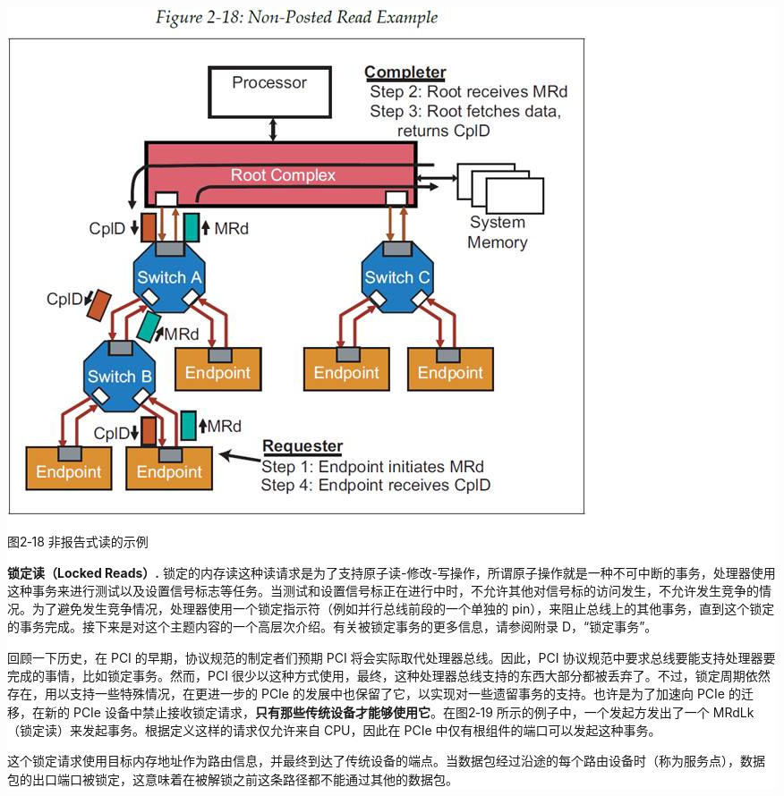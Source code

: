 ![img](img/2%20PCIe%20%E4%BD%93%E7%B3%BB%E7%BB%93%E6%9E%84%E6%A6%82%E8%BF%B0/clip_image082.jpg)

图2‑18 非报告式读的示例

**锁定读（Locked Reads）\.** 锁定的内存读这种读请求是为了支持原子读-修改-写操作，所谓原子操作就是一种不可中断的事务，处理器使用这种事务来进行测试以及设置信号标志等任务。当测试和设置信号标正在进行中时，不允许其他对信号标的访问发生，不允许发生竞争的情况。为了避免发生竞争情况，处理器使用一个锁定指示符（例如并行总线前段的一个单独的 pin），来阻止总线上的其他事务，直到这个锁定的事务完成。接下来是对这个主题内容的一个高层次介绍。有关被锁定事务的更多信息，请参阅附录 D，“锁定事务”。

回顾一下历史，在 PCI 的早期，协议规范的制定者们预期 PCI 将会实际取代处理器总线。因此，PCI 协议规范中要求总线要能支持处理器要完成的事情，比如锁定事务。然而，PCI 很少以这种方式使用，最终，这种处理器总线支持的东西大部分都被丢弃了。不过，锁定周期依然存在，用以支持一些特殊情况，在更进一步的 PCIe 的发展中也保留了它，以实现对一些遗留事务的支持。也许是为了加速向 PCIe 的迁移，在新的 PCIe 设备中禁止接收锁定请求，**只有那些传统设备才能够使用它**。在图2‑19 所示的例子中，一个发起方发出了一个 MRdLk（锁定读）来发起事务。根据定义这样的请求仅允许来自 CPU，因此在 PCIe 中仅有根组件的端口可以发起这种事务。

这个锁定请求使用目标内存地址作为路由信息，并最终到达了传统设备的端点。当数据包经过沿途的每个路由设备时（称为服务点），数据包的出口端口被锁定，这意味着在被解锁之前这条路径都不能通过其他的数据包。
